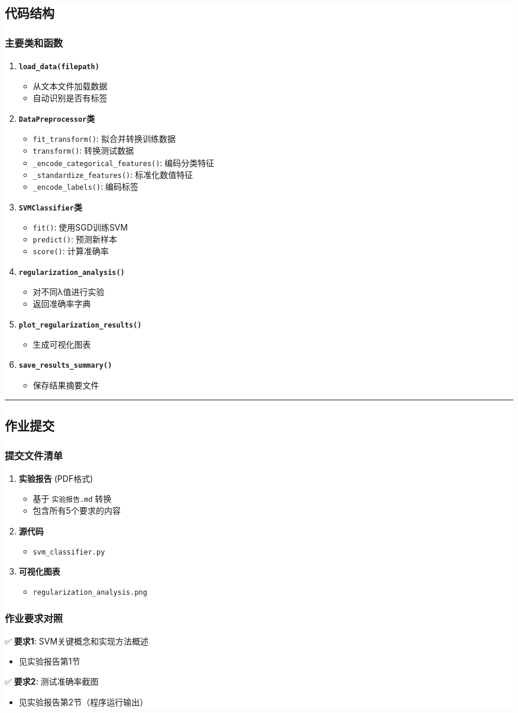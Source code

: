 ## 代码结构

### 主要类和函数

1. **`load_data(filepath)`**
   - 从文本文件加载数据
   - 自动识别是否有标签

2. **`DataPreprocessor`类**
   - `fit_transform()`: 拟合并转换训练数据
   - `transform()`: 转换测试数据
   - `_encode_categorical_features()`: 编码分类特征
   - `_standardize_features()`: 标准化数值特征
   - `_encode_labels()`: 编码标签

3. **`SVMClassifier`类**
   - `fit()`: 使用SGD训练SVM
   - `predict()`: 预测新样本
   - `score()`: 计算准确率

4. **`regularization_analysis()`**
   - 对不同λ值进行实验
   - 返回准确率字典

5. **`plot_regularization_results()`**
   - 生成可视化图表

6. **`save_results_summary()`**
   - 保存结果摘要文件

---

## 作业提交

### 提交文件清单

1. **实验报告** (PDF格式)
   - 基于 `实验报告.md` 转换
   - 包含所有5个要求的内容

2. **源代码**
   - `svm_classifier.py`

3. **可视化图表**
   - `regularization_analysis.png`

### 作业要求对照

✅ **要求1**: SVM关键概念和实现方法概述
   - 见实验报告第1节

✅ **要求2**: 测试准确率截图
   - 见实验报告第2节（程序运行输出）
